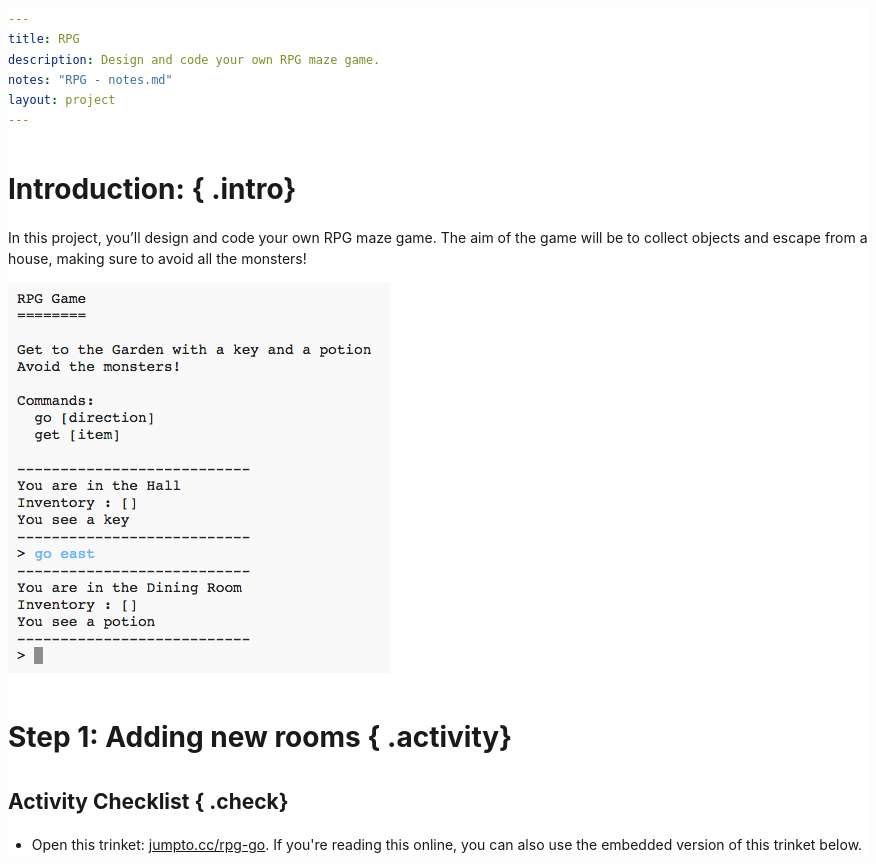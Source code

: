 ```yaml
---
title: RPG
description: Design and code your own RPG maze game.
notes: "RPG - notes.md"
layout: project
---
```


# Introduction:  { .intro}

In this project, you’ll design and code your own RPG maze game. The aim of the game will be to collect objects and escape from a house, making sure to avoid all the monsters!

<div class="trinket">
  <iframe src="https://trinket.io/embed/python/d06adeb527?outputOnly=true&start=result" width="600" height="500" frameborder="0" marginwidth="0" marginheight="0" allowfullscreen>
  </iframe>
  <img src="images/rpg-finished.png">
</div>

# Step 1: Adding new rooms { .activity}

## Activity Checklist { .check}

+ Open this trinket: <a href="http://jumpto.cc/rpg-go" target="_blank">jumpto.cc/rpg-go</a>. If you're reading this online, you can also use the embedded version of this trinket below.

<div class="trinket">
<iframe src="https://trinket.io/embed/python/09fa4faae7?start=result" width="100%" height="600" frameborder="0" marginwidth="0" marginheight="0" allowfullscreen></iframe>
</div>

